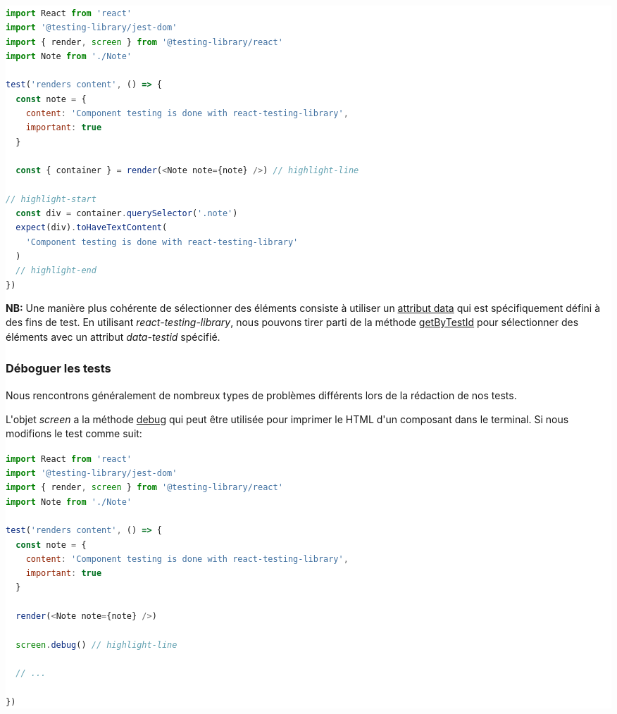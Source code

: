```js
import React from 'react'
import '@testing-library/jest-dom'
import { render, screen } from '@testing-library/react'
import Note from './Note'

test('renders content', () => {
  const note = {
    content: 'Component testing is done with react-testing-library',
    important: true
  }

  const { container } = render(<Note note={note} />) // highlight-line

// highlight-start
  const div = container.querySelector('.note')
  expect(div).toHaveTextContent(
    'Component testing is done with react-testing-library'
  )
  // highlight-end
})
```

**NB:** Une manière plus cohérente de sélectionner des éléments consiste à utiliser un [attribut data](https://developer.mozilla.org/en-US/docs/Web/HTML/Global_attributes/data-*) qui est spécifiquement défini à des fins de test. En utilisant _react-testing-library_, nous pouvons tirer parti de la méthode [getByTestId](https://testing-library.com/docs/queries/bytestid/) pour sélectionner des éléments avec un attribut _data-testid_ spécifié.

### Déboguer les tests

Nous rencontrons généralement de nombreux types de problèmes différents lors de la rédaction de nos tests.

L'objet _screen_ a la méthode [debug](https://testing-library.com/docs/dom-testing-library/api-debugging#screendebug) qui peut être utilisée pour imprimer le HTML d'un composant dans le terminal. Si nous modifions le test comme suit:

```js
import React from 'react'
import '@testing-library/jest-dom'
import { render, screen } from '@testing-library/react'
import Note from './Note'

test('renders content', () => {
  const note = {
    content: 'Component testing is done with react-testing-library',
    important: true
  }

  render(<Note note={note} />)

  screen.debug() // highlight-line

  // ...

})
```
